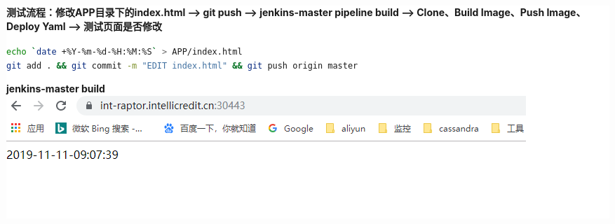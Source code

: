 **测试流程：修改APP目录下的index.html ——> git push ——> jenkins-master pipeline build ——> Clone、Build Image、Push Image、Deploy Yaml ——> 测试页面是否修改**

```bash
echo `date +%Y-%m-%d-%H:%M:%S` > APP/index.html
git add . && git commit -m "EDIT index.html" && git push origin master
```
**jenkins-master build**
![](/img/in-post/2019-11-08-Kubernetes-基于jenkins的CICD/测试index.png)
